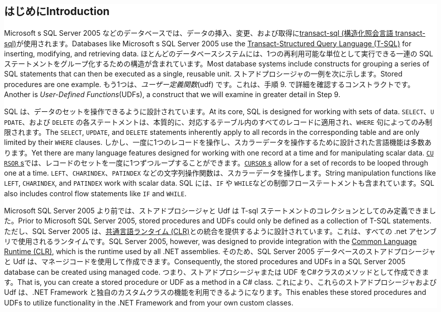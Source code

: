 ## <a name="introduction"></a><span data-ttu-id="23d12-110">はじめに</span><span class="sxs-lookup"><span data-stu-id="23d12-110">Introduction</span></span>

<span data-ttu-id="23d12-111">Microsoft s SQL Server 2005 などのデータベースでは、データの挿入、変更、および取得に[transact-sql (構造化照会言語 transact-sql)](http://en.wikipedia.org/wiki/Transact-SQL)が使用されます。</span><span class="sxs-lookup"><span data-stu-id="23d12-111">Databases like Microsoft s SQL Server 2005 use the [Transact-Structured Query Language (T-SQL)](http://en.wikipedia.org/wiki/Transact-SQL) for inserting, modifying, and retrieving data.</span></span> <span data-ttu-id="23d12-112">ほとんどのデータベースシステムには、1つの再利用可能な単位として実行できる一連の SQL ステートメントをグループ化するための構造が含まれています。</span><span class="sxs-lookup"><span data-stu-id="23d12-112">Most database systems include constructs for grouping a series of SQL statements that can then be executed as a single, reusable unit.</span></span> <span data-ttu-id="23d12-113">ストアドプロシージャの一例を次に示します。</span><span class="sxs-lookup"><span data-stu-id="23d12-113">Stored procedures are one example.</span></span> <span data-ttu-id="23d12-114">もう1つは、*ユーザー定義関数*(udf) です。これは、手順 9. で詳細を確認するコンストラクトです。</span><span class="sxs-lookup"><span data-stu-id="23d12-114">Another is *User-Defined Functions*(UDFs), a construct that we will examine in greater detail in Step 9.</span></span>

<span data-ttu-id="23d12-115">SQL は、データのセットを操作できるように設計されています。</span><span class="sxs-lookup"><span data-stu-id="23d12-115">At its core, SQL is designed for working with sets of data.</span></span> <span data-ttu-id="23d12-116">`SELECT`、`UPDATE`、および `DELETE` の各ステートメントは、本質的に、対応するテーブル内のすべてのレコードに適用され、`WHERE` 句によってのみ制限されます。</span><span class="sxs-lookup"><span data-stu-id="23d12-116">The `SELECT`, `UPDATE`, and `DELETE` statements inherently apply to all records in the corresponding table and are only limited by their `WHERE` clauses.</span></span> <span data-ttu-id="23d12-117">しかし、一度に1つのレコードを操作し、スカラーデータを操作するために設計された言語機能は多数あります。</span><span class="sxs-lookup"><span data-stu-id="23d12-117">Yet there are many language features designed for working with one record at a time and for manipulating scalar data.</span></span> <span data-ttu-id="23d12-118">[`CURSOR` s](http://www.sqlteam.com/item.asp?ItemID=553)では、レコードのセットを一度に1つずつループすることができます。</span><span class="sxs-lookup"><span data-stu-id="23d12-118">[`CURSOR` s](http://www.sqlteam.com/item.asp?ItemID=553) allow for a set of records to be looped through one at a time.</span></span> <span data-ttu-id="23d12-119">`LEFT`、`CHARINDEX`、`PATINDEX` などの文字列操作関数は、スカラーデータを操作します。</span><span class="sxs-lookup"><span data-stu-id="23d12-119">String manipulation functions like `LEFT`, `CHARINDEX`, and `PATINDEX` work with scalar data.</span></span> <span data-ttu-id="23d12-120">SQL には、`IF` や `WHILE`などの制御フローステートメントも含まれています。</span><span class="sxs-lookup"><span data-stu-id="23d12-120">SQL also includes control flow statements like `IF` and `WHILE`.</span></span>

<span data-ttu-id="23d12-121">Microsoft SQL Server 2005 より前では、ストアドプロシージャと Udf は T-sql ステートメントのコレクションとしてのみ定義できました。</span><span class="sxs-lookup"><span data-stu-id="23d12-121">Prior to Microsoft SQL Server 2005, stored procedures and UDFs could only be defined as a collection of T-SQL statements.</span></span> <span data-ttu-id="23d12-122">ただし、SQL Server 2005 は、[共通言語ランタイム (CLR)](https://msdn.microsoft.com/netframework/aa497266.aspx)との統合を提供するように設計されています。これは、すべての .net アセンブリで使用されるランタイムです。</span><span class="sxs-lookup"><span data-stu-id="23d12-122">SQL Server 2005, however, was designed to provide integration with the [Common Language Runtime (CLR)](https://msdn.microsoft.com/netframework/aa497266.aspx), which is the runtime used by all .NET assemblies.</span></span> <span data-ttu-id="23d12-123">そのため、SQL Server 2005 データベースのストアドプロシージャと Udf は、マネージコードを使用して作成できます。</span><span class="sxs-lookup"><span data-stu-id="23d12-123">Consequently, the stored procedures and UDFs in a SQL Server 2005 database can be created using managed code.</span></span> <span data-ttu-id="23d12-124">つまり、ストアドプロシージャまたは UDF をC#クラスのメソッドとして作成できます。</span><span class="sxs-lookup"><span data-stu-id="23d12-124">That is, you can create a stored procedure or UDF as a method in a C# class.</span></span> <span data-ttu-id="23d12-125">これにより、これらのストアドプロシージャおよび Udf は、.NET Framework と独自のカスタムクラスの機能を利用できるようになります。</span><span class="sxs-lookup"><span data-stu-id="23d12-125">This enables these stored procedures and UDFs to utilize functionality in the .NET Framework and from your own custom classes.</span></span>
